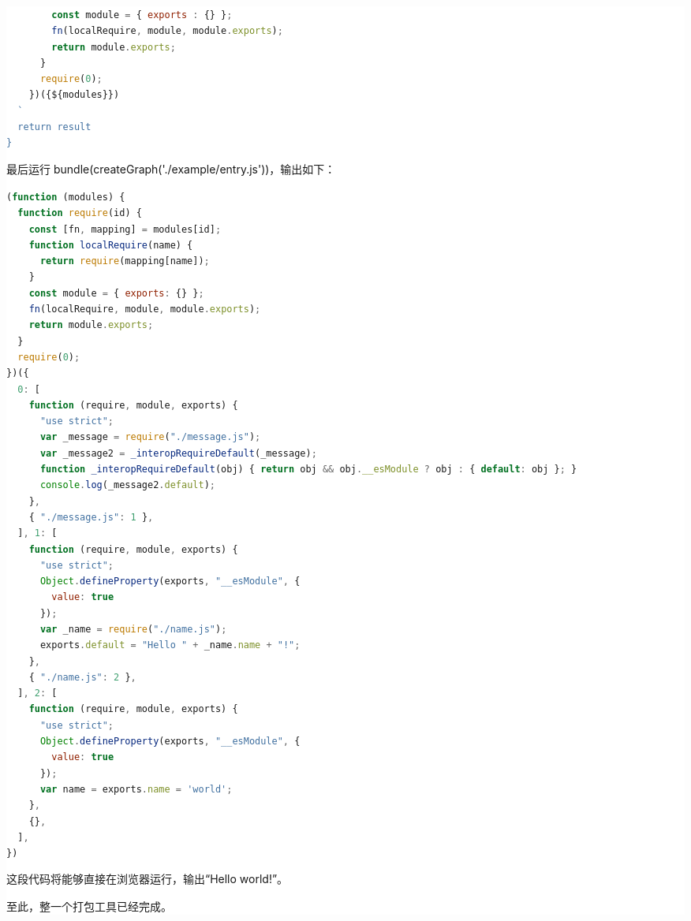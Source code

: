 ```js
        const module = { exports : {} };
        fn(localRequire, module, module.exports);
        return module.exports;
      }
      require(0);
    })({${modules}})
  `
  return result
}
```

最后运行 bundle(createGraph('./example/entry.js'))，输出如下：

```js
(function (modules) {
  function require(id) {
    const [fn, mapping] = modules[id];
    function localRequire(name) {
      return require(mapping[name]);
    }
    const module = { exports: {} };
    fn(localRequire, module, module.exports);
    return module.exports;
  }
  require(0);
})({
  0: [
    function (require, module, exports) {
      "use strict";
      var _message = require("./message.js");
      var _message2 = _interopRequireDefault(_message);
      function _interopRequireDefault(obj) { return obj && obj.__esModule ? obj : { default: obj }; }
      console.log(_message2.default);
    },
    { "./message.js": 1 },
  ], 1: [
    function (require, module, exports) {
      "use strict";
      Object.defineProperty(exports, "__esModule", {
        value: true
      });
      var _name = require("./name.js");
      exports.default = "Hello " + _name.name + "!";
    },
    { "./name.js": 2 },
  ], 2: [
    function (require, module, exports) {
      "use strict";
      Object.defineProperty(exports, "__esModule", {
        value: true
      });
      var name = exports.name = 'world';
    },
    {},
  ],
})
```

这段代码将能够直接在浏览器运行，输出“Hello world!”。

至此，整一个打包工具已经完成。